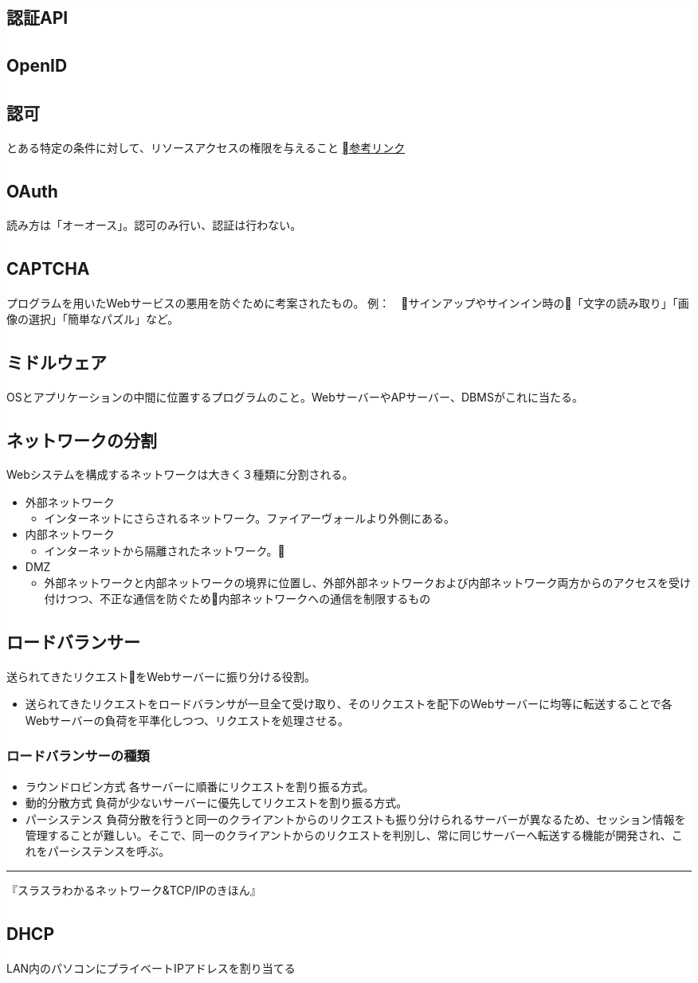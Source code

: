 ## 認証API

## OpenID

## 認可
とある特定の条件に対して、リソースアクセスの権限を与えること
[参考リンク](http://www.itmedia.co.jp/enterprise/articles/0804/22/news044.html)

## OAuth
読み方は「オーオース」。認可のみ行い、認証は行わない。

## CAPTCHA
プログラムを用いたWebサービスの悪用を防ぐために考案されたもの。
例：　サインアップやサインイン時の「文字の読み取り」「画像の選択」「簡単なパズル」など。

## ミドルウェア
OSとアプリケーションの中間に位置するプログラムのこと。WebサーバーやAPサーバー、DBMSがこれに当たる。

## ネットワークの分割
Webシステムを構成するネットワークは大きく３種類に分割される。
- 外部ネットワーク
    - インターネットにさらされるネットワーク。ファイアーヴォールより外側にある。
- 内部ネットワーク
    - インターネットから隔離されたネットワーク。
- DMZ
    - 外部ネットワークと内部ネットワークの境界に位置し、外部外部ネットワークおよび内部ネットワーク両方からのアクセスを受け付けつつ、不正な通信を防ぐため内部ネットワークへの通信を制限するもの

## ロードバランサー
送られてきたリクエストをWebサーバーに振り分ける役割。
- 送られてきたリクエストをロードバランサが一旦全て受け取り、そのリクエストを配下のWebサーバーに均等に転送することで各Webサーバーの負荷を平準化しつつ、リクエストを処理させる。

### ロードバランサーの種類
- ラウンドロビン方式
各サーバーに順番にリクエストを割り振る方式。
- 動的分散方式
負荷が少ないサーバーに優先してリクエストを割り振る方式。
- パーシステンス
負荷分散を行うと同一のクライアントからのリクエストも振り分けられるサーバーが異なるため、セッション情報を管理することが難しい。そこで、同一のクライアントからのリクエストを判別し、常に同じサーバーへ転送する機能が開発され、これをパーシステンスを呼ぶ。



----
『スラスラわかるネットワーク&TCP/IPのきほん』

## DHCP
LAN内のパソコンにプライベートIPアドレスを割り当てる
